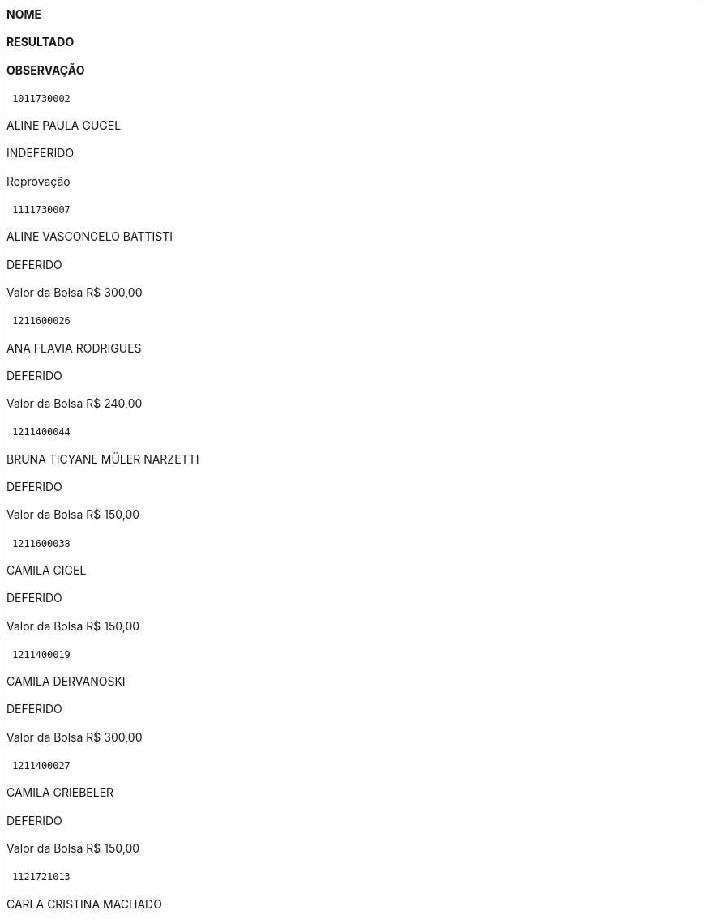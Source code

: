    **NOME**

   **RESULTADO**

   **OBSERVAÇÃO**

     1011730002

   ALINE PAULA GUGEL

   INDEFERIDO

   Reprovação

     1111730007

   ALINE VASCONCELO BATTISTI

   DEFERIDO

   Valor da Bolsa R$ 300,00

     1211600026

   ANA FLAVIA RODRIGUES

   DEFERIDO

   Valor da Bolsa R$ 240,00

     1211400044

   BRUNA TICYANE MÜLER NARZETTI

   DEFERIDO

   Valor da Bolsa R$ 150,00

     1211600038

   CAMILA CIGEL

   DEFERIDO

   Valor da Bolsa R$ 150,00

     1211400019

   CAMILA DERVANOSKI

   DEFERIDO

   Valor da Bolsa R$ 300,00

     1211400027

   CAMILA GRIEBELER

   DEFERIDO

   Valor da Bolsa R$ 150,00

     1121721013

   CARLA CRISTINA MACHADO
